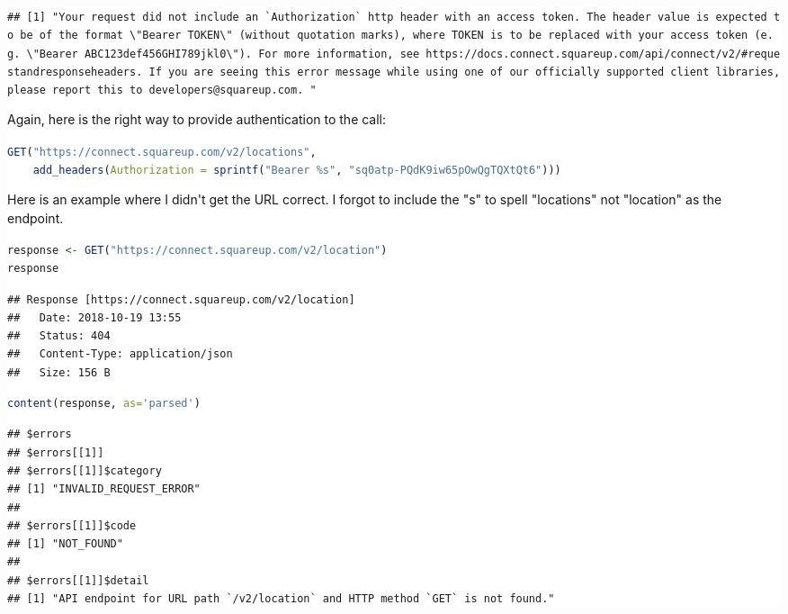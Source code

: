     ## [1] "Your request did not include an `Authorization` http header with an access token. The header value is expected to be of the format \"Bearer TOKEN\" (without quotation marks), where TOKEN is to be replaced with your access token (e.g. \"Bearer ABC123def456GHI789jkl0\"). For more information, see https://docs.connect.squareup.com/api/connect/v2/#requestandresponseheaders. If you are seeing this error message while using one of our officially supported client libraries, please report this to developers@squareup.com. "

Again, here is the right way to provide authentication to the call:

``` r
GET("https://connect.squareup.com/v2/locations",
    add_headers(Authorization = sprintf("Bearer %s", "sq0atp-PQdK9iw65pOwQgTQXtQt6")))
```

Here is an example where I didn't get the URL correct. I forgot to include the "s" to spell "locations" not "location" as the endpoint.

``` r
response <- GET("https://connect.squareup.com/v2/location")
response
```

    ## Response [https://connect.squareup.com/v2/location]
    ##   Date: 2018-10-19 13:55
    ##   Status: 404
    ##   Content-Type: application/json
    ##   Size: 156 B

``` r
content(response, as='parsed')
```

    ## $errors
    ## $errors[[1]]
    ## $errors[[1]]$category
    ## [1] "INVALID_REQUEST_ERROR"
    ## 
    ## $errors[[1]]$code
    ## [1] "NOT_FOUND"
    ## 
    ## $errors[[1]]$detail
    ## [1] "API endpoint for URL path `/v2/location` and HTTP method `GET` is not found."
